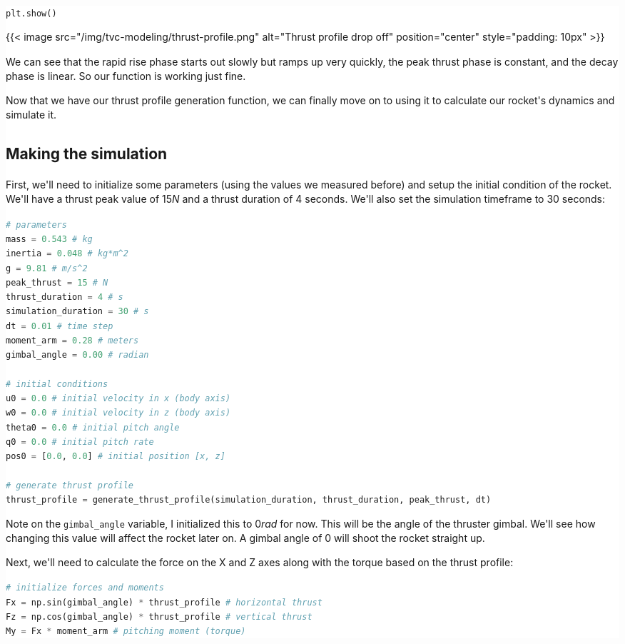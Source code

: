 ```py
plt.show()
```

{{< image src="/img/tvc-modeling/thrust-profile.png" alt="Thrust profile drop off" position="center" style="padding: 10px" >}}

We can see that the rapid rise phase starts out slowly but ramps up very quickly, the peak thrust phase is constant, and the decay phase is linear. So our function is working just fine.

Now that we have our thrust profile generation function, we can finally move on to using it to calculate our rocket's dynamics and simulate it.

## Making the simulation

First, we'll need to initialize some parameters (using the values we measured before) and setup the initial condition of the rocket. We'll have a thrust peak value of $15N$ and a thrust duration of 4 seconds. We'll also set the simulation timeframe to 30 seconds:

```py
# parameters
mass = 0.543 # kg
inertia = 0.048 # kg*m^2
g = 9.81 # m/s^2
peak_thrust = 15 # N
thrust_duration = 4 # s
simulation_duration = 30 # s
dt = 0.01 # time step
moment_arm = 0.28 # meters
gimbal_angle = 0.00 # radian

# initial conditions
u0 = 0.0 # initial velocity in x (body axis)
w0 = 0.0 # initial velocity in z (body axis)
theta0 = 0.0 # initial pitch angle
q0 = 0.0 # initial pitch rate
pos0 = [0.0, 0.0] # initial position [x, z]

# generate thrust profile
thrust_profile = generate_thrust_profile(simulation_duration, thrust_duration, peak_thrust, dt)
```

Note on the `gimbal_angle` variable, I initialized this to $0rad$ for now. This will be the angle of the thruster gimbal. We'll see how changing this value will affect the rocket later on. A gimbal angle of 0 will shoot the rocket straight up.

Next, we'll need to calculate the force on the X and Z axes along with the torque based on the thrust profile:

```py
# initialize forces and moments
Fx = np.sin(gimbal_angle) * thrust_profile # horizontal thrust
Fz = np.cos(gimbal_angle) * thrust_profile # vertical thrust
My = Fx * moment_arm # pitching moment (torque)
```
